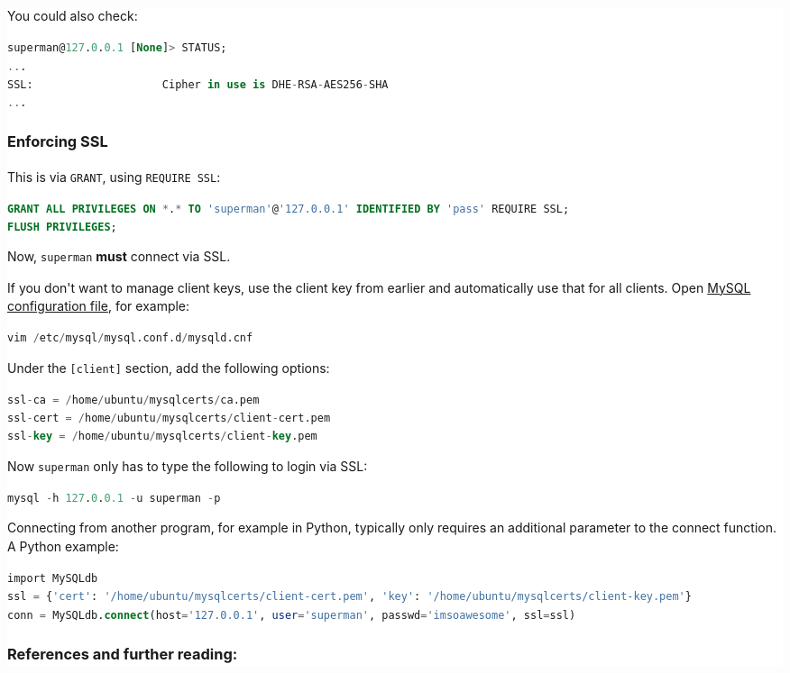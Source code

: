 You could also check:

```sql
superman@127.0.0.1 [None]> STATUS;
...
SSL:                    Cipher in use is DHE-RSA-AES256-SHA
...

```

### Enforcing SSL

This is via `GRANT`, using `REQUIRE SSL`:

```sql
GRANT ALL PRIVILEGES ON *.* TO 'superman'@'127.0.0.1' IDENTIFIED BY 'pass' REQUIRE SSL;
FLUSH PRIVILEGES;

```

Now, `superman` **must** connect via SSL.

If you don't want to manage client keys, use the client key from earlier and automatically use that for all clients. Open [MySQL configuration file](http://stackoverflow.com/documentation/mysql/3134/configuration-and-tuning/25294/minimal-innodb-configuration#t=201611070613476171669), for example:

```sql
vim /etc/mysql/mysql.conf.d/mysqld.cnf

```

Under the `[client]` section, add the following options:

```sql
ssl-ca = /home/ubuntu/mysqlcerts/ca.pem
ssl-cert = /home/ubuntu/mysqlcerts/client-cert.pem
ssl-key = /home/ubuntu/mysqlcerts/client-key.pem

```

Now `superman` only has to type the following to login via SSL:

```sql
mysql -h 127.0.0.1 -u superman -p

```

Connecting from another program, for example in Python, typically only requires an additional parameter to the connect function. A Python example:

```sql
import MySQLdb
ssl = {'cert': '/home/ubuntu/mysqlcerts/client-cert.pem', 'key': '/home/ubuntu/mysqlcerts/client-key.pem'}
conn = MySQLdb.connect(host='127.0.0.1', user='superman', passwd='imsoawesome', ssl=ssl)

```

### References and further reading:
